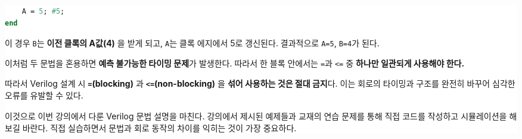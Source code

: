 ```sv
    A = 5; #5;
end
```
이 경우 `B`는 **이전 클록의 A값(4)** 을 받게 되고,
`A`는 클록 에지에서 5로 갱신된다.
결과적으로 `A=5`, `B=4`가 된다.

이처럼 두 문법을 혼용하면 **예측 불가능한 타이밍 문제**가 발생한다.
따라서 한 블록 안에서는
`=`과 `<=` 중 **하나만 일관되게 사용해야 한다.**

따라서 Verilog 설계 시
**`=`(blocking)** 과 **`<=`(non-blocking)** 을 **섞어 사용하는 것은 절대 금지**다.
이는 회로의 타이밍과 구조를 완전히 바꾸어
심각한 오류를 유발할 수 있다.

이것으로 이번 강의에서 다룬 Verilog 문법 설명을 마친다.
강의에서 제시된 예제들과 교재의 연습 문제를 통해
직접 코드를 작성하고 시뮬레이션을 해보길 바란다.
직접 실습하면서 문법과 회로 동작의 차이를 익히는 것이 가장 중요하다.

<script type="text/javascript" src="http://cdn.mathjax.org/mathjax/latest/MathJax.js?config=TeX-AMS-MML_HTMLorMML"></script>
<script type="text/x-mathjax-config"> MathJax.Hub.Config({ tex2jax: {inlineMath: [['$', '$']]}, messageStyle: "none" });</script>
